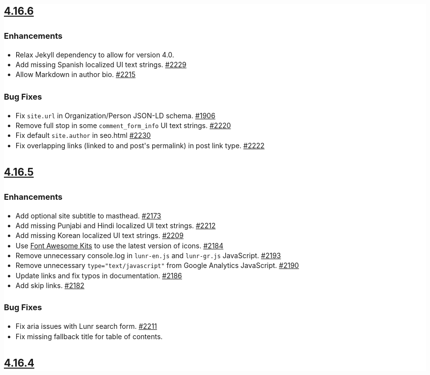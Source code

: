 ## [4.16.6](https://github.com/minimal-mistakes/minimal-mistakes/releases/tag/4.16.6)

### Enhancements

- Relax Jekyll dependency to allow for version 4.0.
- Add missing Spanish localized UI text strings. [#2229](https://github.com/minimal-mistakes/minimal-mistakes/pull/2229)
- Allow Markdown in author bio. [#2215](https://github.com/minimal-mistakes/minimal-mistakes/pull/2215)

### Bug Fixes

- Fix `site.url` in Organization/Person JSON-LD schema. [#1906](https://github.com/minimal-mistakes/minimal-mistakes/issues/1906)
- Remove full stop in some `comment_form_info` UI text strings. [#2220](https://github.com/minimal-mistakes/minimal-mistakes/pull/2220)
- Fix default `site.author` in seo.html [#2230](https://github.com/minimal-mistakes/minimal-mistakes/pull/2230)
- Fix overlapping links (linked to and post's permalink) in post link type. [#2222](https://github.com/minimal-mistakes/minimal-mistakes/issues/2222)

## [4.16.5](https://github.com/minimal-mistakes/minimal-mistakes/releases/tag/4.16.5)

### Enhancements

- Add optional site subtitle to masthead. [#2173](https://github.com/minimal-mistakes/minimal-mistakes/issues/2173)
- Add missing Punjabi and Hindi localized UI text strings. [#2212](https://github.com/minimal-mistakes/minimal-mistakes/pull/2212)
- Add missing Korean localized UI text strings. [#2209](https://github.com/minimal-mistakes/minimal-mistakes/pull/2209)
- Use [Font Awesome Kits](https://blog.fontawesome.com/introducing-font-awesome-kits-7134d1d59959) to use the latest version of icons. [#2184](https://github.com/minimal-mistakes/minimal-mistakes/issues/2184)
- Remove unnecessary console.log in `lunr-en.js` and `lunr-gr.js` JavaScript. [#2193](https://github.com/minimal-mistakes/minimal-mistakes/issues/2193)
- Remove unnecessary `type="text/javascript"` from Google Analytics JavaScript. [#2190](https://github.com/minimal-mistakes/minimal-mistakes/pull/2190)
- Update links and fix typos in documentation. [#2186](https://github.com/minimal-mistakes/minimal-mistakes/pull/2186)
- Add skip links. [#2182](https://github.com/minimal-mistakes/minimal-mistakes/issues/2182)

### Bug Fixes

- Fix aria issues with Lunr search form. [#2211](https://github.com/minimal-mistakes/minimal-mistakes/pull/2211)
- Fix missing fallback title for table of contents.

## [4.16.4](https://github.com/minimal-mistakes/minimal-mistakes/releases/tag/4.16.4)
